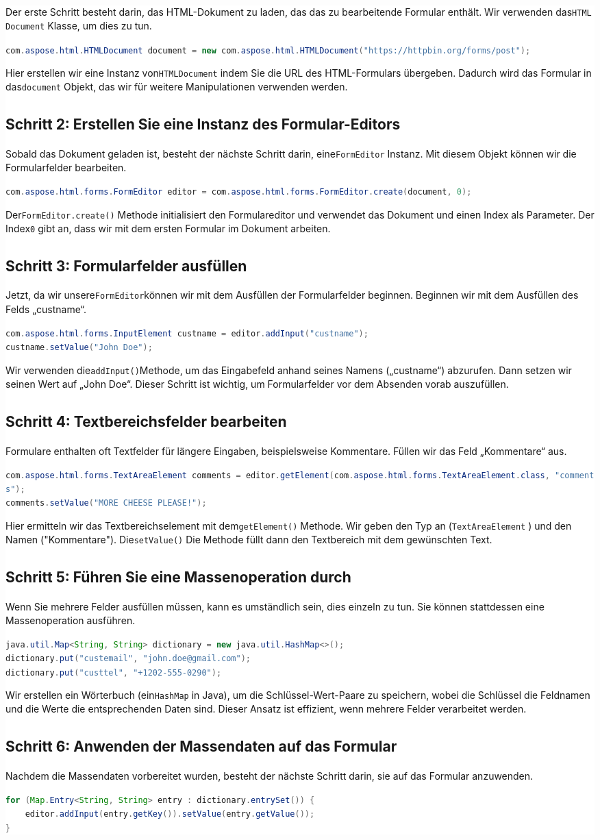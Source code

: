  Der erste Schritt besteht darin, das HTML-Dokument zu laden, das das zu bearbeitende Formular enthält. Wir verwenden das`HTMLDocument` Klasse, um dies zu tun.
```java
com.aspose.html.HTMLDocument document = new com.aspose.html.HTMLDocument("https://httpbin.org/forms/post");
```
Hier erstellen wir eine Instanz von`HTMLDocument` indem Sie die URL des HTML-Formulars übergeben. Dadurch wird das Formular in das`document` Objekt, das wir für weitere Manipulationen verwenden werden.
## Schritt 2: Erstellen Sie eine Instanz des Formular-Editors
 Sobald das Dokument geladen ist, besteht der nächste Schritt darin, eine`FormEditor` Instanz. Mit diesem Objekt können wir die Formularfelder bearbeiten.
```java
com.aspose.html.forms.FormEditor editor = com.aspose.html.forms.FormEditor.create(document, 0);
```
 Der`FormEditor.create()` Methode initialisiert den Formulareditor und verwendet das Dokument und einen Index als Parameter. Der Index`0` gibt an, dass wir mit dem ersten Formular im Dokument arbeiten.
## Schritt 3: Formularfelder ausfüllen
 Jetzt, da wir unsere`FormEditor`können wir mit dem Ausfüllen der Formularfelder beginnen. Beginnen wir mit dem Ausfüllen des Felds „custname“.
```java
com.aspose.html.forms.InputElement custname = editor.addInput("custname");
custname.setValue("John Doe");
```
 Wir verwenden die`addInput()`Methode, um das Eingabefeld anhand seines Namens („custname“) abzurufen. Dann setzen wir seinen Wert auf „John Doe“. Dieser Schritt ist wichtig, um Formularfelder vor dem Absenden vorab auszufüllen.
## Schritt 4: Textbereichsfelder bearbeiten
Formulare enthalten oft Textfelder für längere Eingaben, beispielsweise Kommentare. Füllen wir das Feld „Kommentare“ aus.
```java
com.aspose.html.forms.TextAreaElement comments = editor.getElement(com.aspose.html.forms.TextAreaElement.class, "comments");
comments.setValue("MORE CHEESE PLEASE!");
```
 Hier ermitteln wir das Textbereichselement mit dem`getElement()` Methode. Wir geben den Typ an (`TextAreaElement` ) und den Namen ("Kommentare"). Die`setValue()` Die Methode füllt dann den Textbereich mit dem gewünschten Text.
## Schritt 5: Führen Sie eine Massenoperation durch
Wenn Sie mehrere Felder ausfüllen müssen, kann es umständlich sein, dies einzeln zu tun. Sie können stattdessen eine Massenoperation ausführen.
```java
java.util.Map<String, String> dictionary = new java.util.HashMap<>();
dictionary.put("custemail", "john.doe@gmail.com");
dictionary.put("custtel", "+1202-555-0290");
```
 Wir erstellen ein Wörterbuch (ein`HashMap` in Java), um die Schlüssel-Wert-Paare zu speichern, wobei die Schlüssel die Feldnamen und die Werte die entsprechenden Daten sind. Dieser Ansatz ist effizient, wenn mehrere Felder verarbeitet werden.
## Schritt 6: Anwenden der Massendaten auf das Formular
Nachdem die Massendaten vorbereitet wurden, besteht der nächste Schritt darin, sie auf das Formular anzuwenden.
```java
for (Map.Entry<String, String> entry : dictionary.entrySet()) {
    editor.addInput(entry.getKey()).setValue(entry.getValue());
}
```